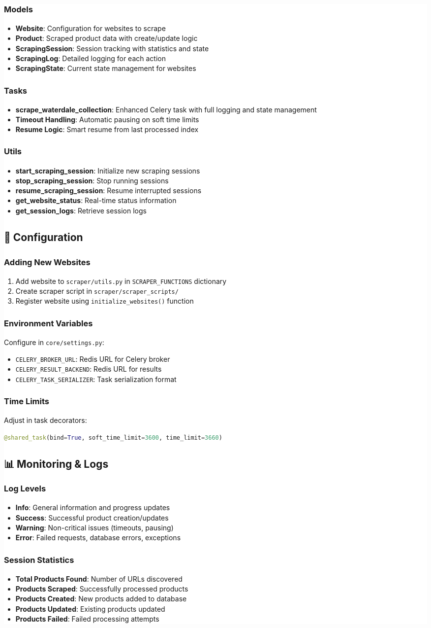 ### Models
- **Website**: Configuration for websites to scrape
- **Product**: Scraped product data with create/update logic
- **ScrapingSession**: Session tracking with statistics and state
- **ScrapingLog**: Detailed logging for each action
- **ScrapingState**: Current state management for websites

### Tasks
- **scrape_waterdale_collection**: Enhanced Celery task with full logging and state management
- **Timeout Handling**: Automatic pausing on soft time limits
- **Resume Logic**: Smart resume from last processed index

### Utils
- **start_scraping_session**: Initialize new scraping sessions
- **stop_scraping_session**: Stop running sessions
- **resume_scraping_session**: Resume interrupted sessions
- **get_website_status**: Real-time status information
- **get_session_logs**: Retrieve session logs

## 🔧 Configuration

### Adding New Websites
1. Add website to `scraper/utils.py` in `SCRAPER_FUNCTIONS` dictionary
2. Create scraper script in `scraper/scraper_scripts/`
3. Register website using `initialize_websites()` function

### Environment Variables
Configure in `core/settings.py`:
- `CELERY_BROKER_URL`: Redis URL for Celery broker
- `CELERY_RESULT_BACKEND`: Redis URL for results
- `CELERY_TASK_SERIALIZER`: Task serialization format

### Time Limits
Adjust in task decorators:
```python
@shared_task(bind=True, soft_time_limit=3600, time_limit=3660)
```

## 📊 Monitoring & Logs

### Log Levels
- **Info**: General information and progress updates
- **Success**: Successful product creation/updates
- **Warning**: Non-critical issues (timeouts, pausing)
- **Error**: Failed requests, database errors, exceptions

### Session Statistics
- **Total Products Found**: Number of URLs discovered
- **Products Scraped**: Successfully processed products
- **Products Created**: New products added to database
- **Products Updated**: Existing products updated
- **Products Failed**: Failed processing attempts
